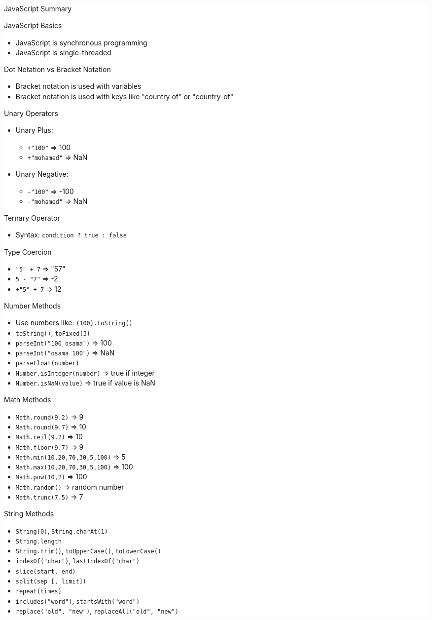 JavaScript Summary

JavaScript Basics

* JavaScript is synchronous programming
* JavaScript is single-threaded

Dot Notation vs Bracket Notation

* Bracket notation is used with variables
* Bracket notation is used with keys like "country of" or "country-of"

Unary Operators

* Unary Plus:

  * `+"100"` => 100
  * `+"mohamed"` => NaN
* Unary Negative:

  * `-"100"` => -100
  * `-"mohamed"` => NaN

Ternary Operator

* Syntax: `condition ? true : false`

Type Coercion

* `"5" + 7` => "57"
* `5 - "7"` => -2
* `+"5" + 7` => 12

Number Methods

* Use numbers like: `(100).toString()`
* `toString()`, `toFixed(3)`
* `parseInt("100 osama")` => 100
* `parseInt("osama 100")` => NaN
* `parseFloat(number)`
* `Number.isInteger(number)` => true if integer
* `Number.isNaN(value)` => true if value is NaN

Math Methods

* `Math.round(9.2)` => 9
* `Math.round(9.7)` => 10
* `Math.ceil(9.2)` => 10
* `Math.floor(9.7)` => 9
* `Math.min(10,20,70,30,5,100)` => 5
* `Math.max(10,20,70,30,5,100)` => 100
* `Math.pow(10,2)` => 100
* `Math.random()` => random number
* `Math.trunc(7.5)` => 7

String Methods

* `String[0]`, `String.charAt(1)`
* `String.length`
* `String.trim()`, `toUpperCase()`, `toLowerCase()`
* `indexOf("char")`, `lastIndexOf("char")`
* `slice(start, end)`
* `split(sep [, limit])`
* `repeat(times)`
* `includes("word")`, `startsWith("word")`
* `replace("old", "new")`, `replaceAll("old", "new")`
